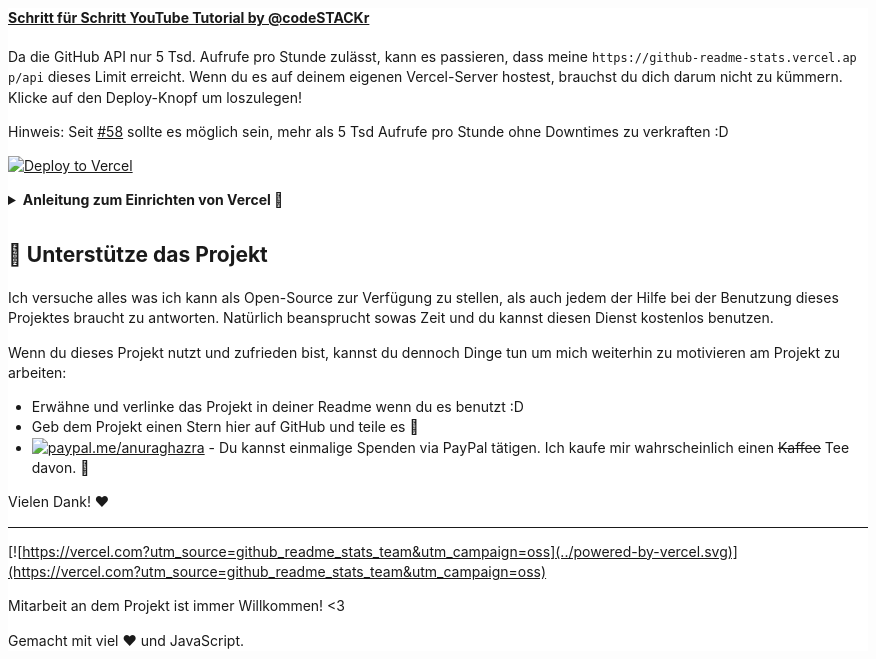 #### [Schritt für Schritt YouTube Tutorial by @codeSTACKr](https://youtu.be/n6d4KHSKqGk?t=107)

Da die GitHub API nur 5 Tsd. Aufrufe pro Stunde zulässt, kann es passieren, dass meine `https://github-readme-stats.vercel.app/api` dieses Limit erreicht.
Wenn du es auf deinem eigenen Vercel-Server hostest, brauchst du dich darum nicht zu kümmern. Klicke auf den Deploy-Knopf um loszulegen!

Hinweis: Seit [#58](https://github.com/anuraghazra/github-readme-stats/pull/58) sollte es möglich sein, mehr als 5 Tsd Aufrufe pro Stunde ohne Downtimes zu verkraften :D

[![Deploy to Vercel](https://vercel.com/button)](https://vercel.com/import/project?template=https://github.com/anuraghazra/github-readme-stats)

<details><summary><b>Anleitung zum Einrichten von Vercel 🔨 </b></summary></details>

## :sparkling_heart: Unterstütze das Projekt

Ich versuche alles was ich kann als Open-Source zur Verfügung zu stellen, als auch jedem der Hilfe bei der Benutzung dieses Projektes braucht zu antworten. Natürlich beansprucht sowas Zeit und du kannst diesen Dienst kostenlos benutzen.

Wenn du dieses Projekt nutzt und zufrieden bist, kannst du dennoch Dinge tun um mich weiterhin zu motivieren am Projekt zu arbeiten:

- Erwähne und verlinke das Projekt in deiner Readme wenn du es benutzt :D
- Geb dem Projekt einen Stern hier auf GitHub und teile es :rocket:
- [![paypal.me/anuraghazra](https://ionicabizau.github.io/badges/paypal.svg)](https://www.paypal.me/anuraghazra) - Du kannst einmalige Spenden via PayPal tätigen. Ich kaufe mir wahrscheinlich einen ~~Kaffee~~ Tee davon. :tea:

Vielen Dank! :heart:

---

[![https://vercel.com?utm_source=github_readme_stats_team&utm_campaign=oss](../powered-by-vercel.svg)](https://vercel.com?utm_source=github_readme_stats_team&utm_campaign=oss)


Mitarbeit an dem Projekt ist immer Willkommen! <3

Gemacht mit viel :heart: und JavaScript.
